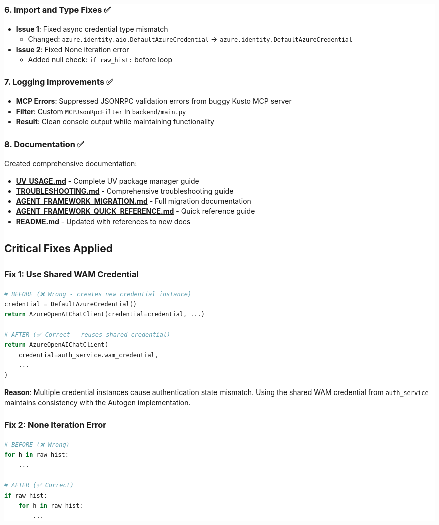 ### 6. Import and Type Fixes ✅
- **Issue 1**: Fixed async credential type mismatch
  - Changed: `azure.identity.aio.DefaultAzureCredential` → `azure.identity.DefaultAzureCredential`
- **Issue 2**: Fixed None iteration error
  - Added null check: `if raw_hist:` before loop

### 7. Logging Improvements ✅
- **MCP Errors**: Suppressed JSONRPC validation errors from buggy Kusto MCP server
- **Filter**: Custom `MCPJsonRpcFilter` in `backend/main.py`
- **Result**: Clean console output while maintaining functionality

### 8. Documentation ✅
Created comprehensive documentation:
- **[UV_USAGE.md](UV_USAGE.md)** - Complete UV package manager guide
- **[TROUBLESHOOTING.md](TROUBLESHOOTING.md)** - Comprehensive troubleshooting guide
- **[AGENT_FRAMEWORK_MIGRATION.md](AGENT_FRAMEWORK_MIGRATION.md)** - Full migration documentation
- **[AGENT_FRAMEWORK_QUICK_REFERENCE.md](AGENT_FRAMEWORK_QUICK_REFERENCE.md)** - Quick reference guide
- **[README.md](README.md)** - Updated with references to new docs

## Critical Fixes Applied

### Fix 1: Use Shared WAM Credential
```python
# BEFORE (❌ Wrong - creates new credential instance)
credential = DefaultAzureCredential()
return AzureOpenAIChatClient(credential=credential, ...)

# AFTER (✅ Correct - reuses shared credential)
return AzureOpenAIChatClient(
    credential=auth_service.wam_credential,
    ...
)
```

**Reason**: Multiple credential instances cause authentication state mismatch. Using the shared WAM credential from `auth_service` maintains consistency with the Autogen implementation.

### Fix 2: None Iteration Error
```python
# BEFORE (❌ Wrong)
for h in raw_hist:
    ...

# AFTER (✅ Correct)
if raw_hist:
    for h in raw_hist:
        ...
```
